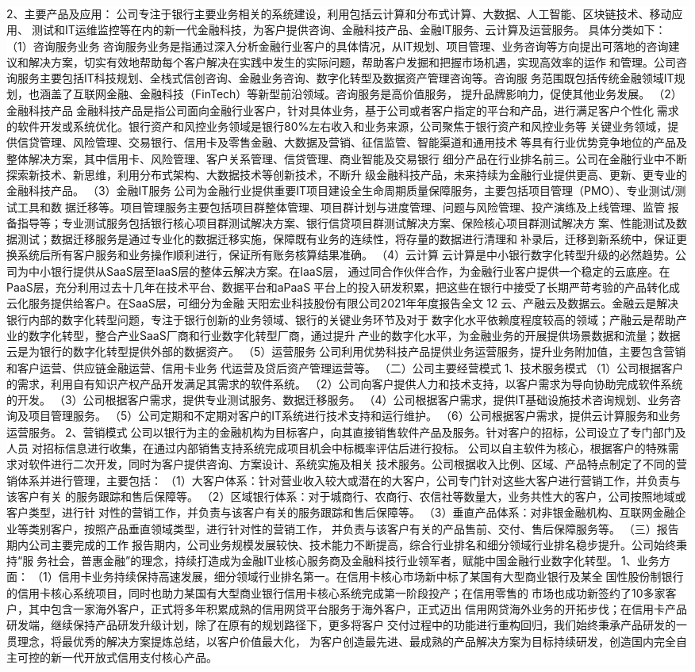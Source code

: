 2、主要产品及应用：
公司专注于银行主要业务相关的系统建设，利用包括云计算和分布式计算、大数据、人工智能、区块链技术、移动应用、
测试和IT运维监控等在内的新一代金融科技，为客户提供咨询、金融科技产品、金融IT服务、云计算及运营服务。
具体分类如下：
（1）咨询服务业务
咨询服务业务是指通过深入分析金融行业客户的具体情况，从IT规划、项目管理、业务咨询等方向提出可落地的咨询建
议和解决方案，切实有效地帮助每个客户解决在实践中发生的实际问题，帮助客户发掘和把握市场机遇，实现高效率的运作
和管理。公司咨询服务主要包括IT科技规划、全栈式信创咨询、金融业务咨询、数字化转型及数据资产管理咨询等。咨询服
务范围既包括传统金融领域IT规划，也涵盖了互联网金融、金融科技（FinTech）等新型前沿领域。咨询服务是高价值服务，
提升品牌影响力，促使其他业务发展。
（2）金融科技产品
金融科技产品是指公司面向金融行业客户，针对具体业务，基于公司或者客户指定的平台和产品，进行满足客户个性化
需求的软件开发或系统优化。银行资产和风控业务领域是银行80%左右收入和业务来源，公司聚焦于银行资产和风控业务等
关键业务领域，提供信贷管理、风险管理、交易银行、信用卡及零售金融、大数据及营销、征信监管、智能渠道和通用技术
等具有行业优势竞争地位的产品及整体解决方案，其中信用卡、风险管理、客户关系管理、信贷管理、商业智能及交易银行
细分产品在行业排名前三。公司在金融行业中不断探索新技术、新思维，利用分布式架构、大数据技术等创新技术，不断升
级金融科技产品，未来持续为金融行业提供更高、更新、更专业的金融科技产品。
（3）金融IT服务
公司为金融行业提供重要IT项目建设全生命周期质量保障服务，主要包括项目管理（PMO）、专业测试/测试工具和数
据迁移等。项目管理服务主要包括项目群整体管理、项目群计划与进度管理、问题与风险管理、投产演练及上线管理、监管
报备指导等；专业测试服务包括银行核心项目群测试解决方案、银行信贷项目群测试解决方案、保险核心项目群测试解决方
案、性能测试及数据测试；数据迁移服务是通过专业化的数据迁移实施，保障既有业务的连续性，将存量的数据进行清理和
补录后，迁移到新系统中，保证更换系统后所有客户服务和业务操作顺利进行，保证所有账务核算结果准确。
（4）云计算
云计算是中小银行数字化转型升级的必然趋势。公司为中小银行提供从SaaS层至IaaS层的整体云解决方案。在IaaS层，
通过同合作伙伴合作，为金融行业客户提供一个稳定的云底座。在PaaS层，充分利用过去十几年在技术平台、数据平台和aPaaS
平台上的投入研发积累，把这些在银行中接受了长期严苛考验的产品转化成云化服务提供给客户。在SaaS层，可细分为金融
天阳宏业科技股份有限公司2021年年度报告全文
12
云、产融云及数据云。金融云是解决银行内部的数字化转型问题，专注于银行创新的业务领域、银行的关键业务环节及对于
数字化水平依赖度程度较高的领域；产融云是帮助产业的数字化转型，整合产业SaaS厂商和行业数字化转型厂商，通过提升
产业的数字化水平，为金融业务的开展提供场景数据和流量；数据云是为银行的数字化转型提供外部的数据资产。
（5）运营服务
公司利用优势科技产品提供业务运营服务，提升业务附加值，主要包含营销和客户运营、供应链金融运营、信用卡业务
代运营及贷后资产管理运营等。
（二）公司主要经营模式
1、技术服务模式
（1）公司根据客户的需求，利用自有知识产权产品开发满足其需求的软件系统。
（2）公司向客户提供人力和技术支持，以客户需求为导向协助完成软件系统的开发。
（3）公司根据客户需求，提供专业测试服务、数据迁移服务。
（4）公司根据客户需求，提供IT基础设施技术咨询规划、业务咨询及项目管理服务。
（5）公司定期和不定期对客户的IT系统进行技术支持和运行维护。
（6）公司根据客户需求，提供云计算服务和业务运营服务。
2、营销模式
公司以银行为主的金融机构为目标客户，向其直接销售软件产品及服务。针对客户的招标，公司设立了专门部门及人员
对招标信息进行收集，在通过内部销售支持系统完成项目机会中标概率评估后进行投标。
公司以自主软件为核心，根据客户的特殊需求对软件进行二次开发，同时为客户提供咨询、方案设计、系统实施及相关
技术服务。公司根据收入比例、区域、产品特点制定了不同的营销体系并进行管理，主要包括：
（1）大客户体系：针对营业收入较大或潜在的大客户，公司专门针对这些大客户进行营销工作，并负责与该客户有关
的服务跟踪和售后保障等。
（2）区域银行体系：对于城商行、农商行、农信社等数量大，业务共性大的客户，公司按照地域或客户类型，进行针
对性的营销工作，并负责与该客户有关的服务跟踪和售后保障等。
（3）垂直产品体系：对非银金融机构、互联网金融企业等类别客户，按照产品垂直领域类型，进行针对性的营销工作，
并负责与该客户有关的产品售前、交付、售后保障服务等。
（三）报告期内公司主要完成的工作
报告期内，公司业务规模发展较快、技术能力不断提高，综合行业排名和细分领域行业排名稳步提升。公司始终秉持“服
务社会，普惠金融”的理念，持续打造成为金融IT业核心服务商及金融科技行业领军者，赋能中国金融行业数字化转型。
1、业务方面：
（1）信用卡业务持续保持高速发展，细分领域行业排名第一。在信用卡核心市场新中标了某国有大型商业银行及某全
国性股份制银行的信用卡核心系统项目，同时也助力某国有大型商业银行信用卡核心系统完成第一阶段投产；在信用零售的
市场也成功新签约了10多家客户，其中包含一家海外客户，正式将多年积累成熟的信用网贷平台服务于海外客户，正式迈出
信用网贷海外业务的开拓步伐；在信用卡产品研发端，继续保持产品研发升级计划，除了在原有的规划路径下，更多将客户
交付过程中的功能进行重构回归，我们始终秉承产品研发的一贯理念，将最优秀的解决方案提炼总结，以客户价值最大化，
为客户创造最先进、最成熟的产品解决方案为目标持续研发，创造国内完全自主可控的新一代开放式信用支付核心产品。